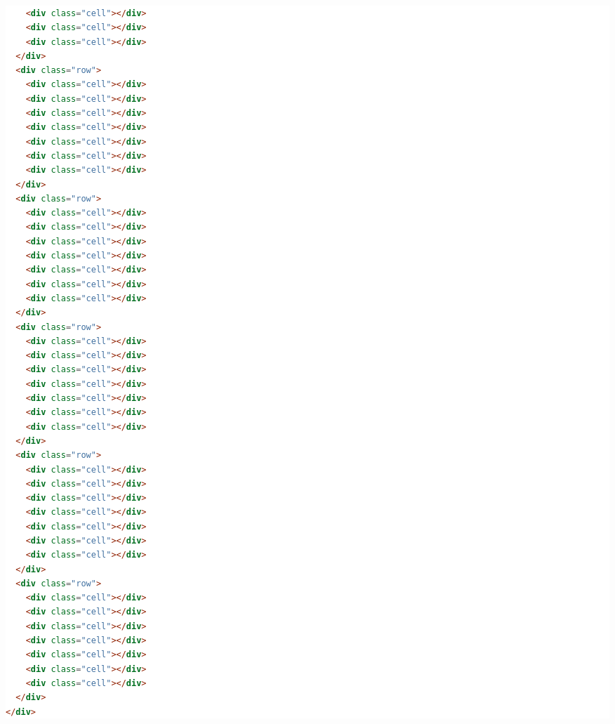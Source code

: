 ```html
    <div class="cell"></div>
    <div class="cell"></div>
    <div class="cell"></div>
  </div>
  <div class="row">
    <div class="cell"></div>
    <div class="cell"></div>
    <div class="cell"></div>
    <div class="cell"></div>
    <div class="cell"></div>
    <div class="cell"></div>
    <div class="cell"></div>
  </div>
  <div class="row">
    <div class="cell"></div>
    <div class="cell"></div>
    <div class="cell"></div>
    <div class="cell"></div>
    <div class="cell"></div>
    <div class="cell"></div>
    <div class="cell"></div>
  </div>
  <div class="row">
    <div class="cell"></div>
    <div class="cell"></div>
    <div class="cell"></div>
    <div class="cell"></div>
    <div class="cell"></div>
    <div class="cell"></div>
    <div class="cell"></div>
  </div>
  <div class="row">
    <div class="cell"></div>
    <div class="cell"></div>
    <div class="cell"></div>
    <div class="cell"></div>
    <div class="cell"></div>
    <div class="cell"></div>
    <div class="cell"></div>
  </div>
  <div class="row">
    <div class="cell"></div>
    <div class="cell"></div>
    <div class="cell"></div>
    <div class="cell"></div>
    <div class="cell"></div>
    <div class="cell"></div>
    <div class="cell"></div>
  </div>
</div>
```
